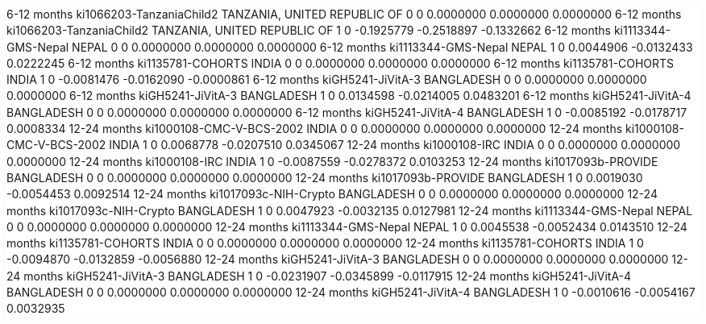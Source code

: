 6-12 months    ki1066203-TanzaniaChild2   TANZANIA, UNITED REPUBLIC OF   0                    0                  0.0000000    0.0000000    0.0000000
6-12 months    ki1066203-TanzaniaChild2   TANZANIA, UNITED REPUBLIC OF   1                    0                 -0.1925779   -0.2518897   -0.1332662
6-12 months    ki1113344-GMS-Nepal        NEPAL                          0                    0                  0.0000000    0.0000000    0.0000000
6-12 months    ki1113344-GMS-Nepal        NEPAL                          1                    0                  0.0044906   -0.0132433    0.0222245
6-12 months    ki1135781-COHORTS          INDIA                          0                    0                  0.0000000    0.0000000    0.0000000
6-12 months    ki1135781-COHORTS          INDIA                          1                    0                 -0.0081476   -0.0162090   -0.0000861
6-12 months    kiGH5241-JiVitA-3          BANGLADESH                     0                    0                  0.0000000    0.0000000    0.0000000
6-12 months    kiGH5241-JiVitA-3          BANGLADESH                     1                    0                  0.0134598   -0.0214005    0.0483201
6-12 months    kiGH5241-JiVitA-4          BANGLADESH                     0                    0                  0.0000000    0.0000000    0.0000000
6-12 months    kiGH5241-JiVitA-4          BANGLADESH                     1                    0                 -0.0085192   -0.0178717    0.0008334
12-24 months   ki1000108-CMC-V-BCS-2002   INDIA                          0                    0                  0.0000000    0.0000000    0.0000000
12-24 months   ki1000108-CMC-V-BCS-2002   INDIA                          1                    0                  0.0068778   -0.0207510    0.0345067
12-24 months   ki1000108-IRC              INDIA                          0                    0                  0.0000000    0.0000000    0.0000000
12-24 months   ki1000108-IRC              INDIA                          1                    0                 -0.0087559   -0.0278372    0.0103253
12-24 months   ki1017093b-PROVIDE         BANGLADESH                     0                    0                  0.0000000    0.0000000    0.0000000
12-24 months   ki1017093b-PROVIDE         BANGLADESH                     1                    0                  0.0019030   -0.0054453    0.0092514
12-24 months   ki1017093c-NIH-Crypto      BANGLADESH                     0                    0                  0.0000000    0.0000000    0.0000000
12-24 months   ki1017093c-NIH-Crypto      BANGLADESH                     1                    0                  0.0047923   -0.0032135    0.0127981
12-24 months   ki1113344-GMS-Nepal        NEPAL                          0                    0                  0.0000000    0.0000000    0.0000000
12-24 months   ki1113344-GMS-Nepal        NEPAL                          1                    0                  0.0045538   -0.0052434    0.0143510
12-24 months   ki1135781-COHORTS          INDIA                          0                    0                  0.0000000    0.0000000    0.0000000
12-24 months   ki1135781-COHORTS          INDIA                          1                    0                 -0.0094870   -0.0132859   -0.0056880
12-24 months   kiGH5241-JiVitA-3          BANGLADESH                     0                    0                  0.0000000    0.0000000    0.0000000
12-24 months   kiGH5241-JiVitA-3          BANGLADESH                     1                    0                 -0.0231907   -0.0345899   -0.0117915
12-24 months   kiGH5241-JiVitA-4          BANGLADESH                     0                    0                  0.0000000    0.0000000    0.0000000
12-24 months   kiGH5241-JiVitA-4          BANGLADESH                     1                    0                 -0.0010616   -0.0054167    0.0032935
